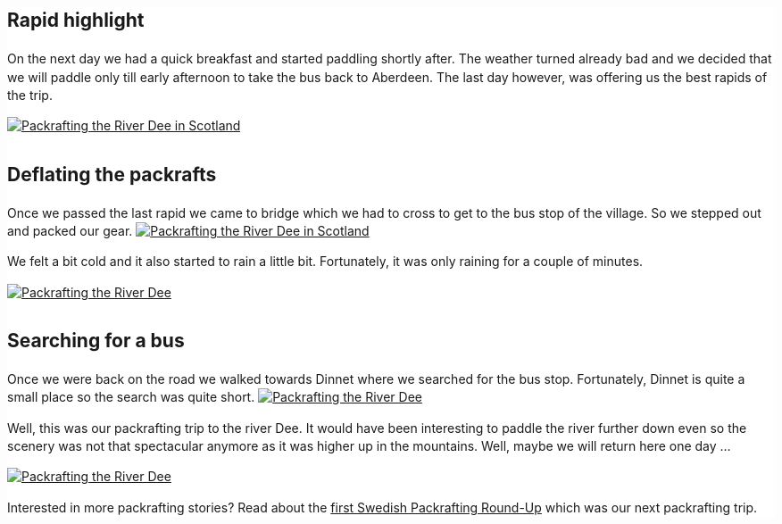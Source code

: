 ## Rapid highlight
On the next day we had a quick breakfast and started paddling shortly after. The weather turned already bad and we decided that we will paddle only till early afternoon to take the bus back to Aberdeen. The last day however, was offering us the best rapids of the trip.

<a data-flickr-embed="true"  href="https://www.flickr.com/photos/90204224@N07/25540954290/in/dateposted-public/" title="Packrafting the River Dee in Scotland"><img src="https://farm2.staticflickr.com/1515/25540954290_39bebd5cd5_b.jpg" width="1024" height="681" alt="Packrafting the River Dee in Scotland"></a><script async src="//embedr.flickr.com/assets/client-code.js" charset="utf-8"></script>

## Deflating the packrafts
Once we passed the last rapid we came to bridge which we had to cross to get to the bus stop of the village. So we stepped out and packed our gear.
<a data-flickr-embed="true"  href="https://www.flickr.com/photos/90204224@N07/25215061753/in/dateposted-public/" title="Packrafting the River Dee in Scotland"><img src="https://farm2.staticflickr.com/1528/25215061753_a30bbe8b27_b.jpg" width="1024" height="681" alt="Packrafting the River Dee in Scotland"></a><script async src="//embedr.flickr.com/assets/client-code.js" charset="utf-8"></script>

We felt a bit cold and it also started to rain a little bit. Fortunately, it was only raining for a couple of minutes.

<a data-flickr-embed="true"  href="https://www.flickr.com/photos/90204224@N07/25787214502/in/dateposted-public/" title="Packrafting the River Dee"><img src="https://farm2.staticflickr.com/1499/25787214502_a9a3147979_b.jpg" width="1024" height="768" alt="Packrafting the River Dee"></a><script async src="//embedr.flickr.com/assets/client-code.js" charset="utf-8"></script>

## Searching for a bus
Once we were back on the road we walked towards Dinnet where we searched for the bus stop. Fortunately, Dinnet is quite a small place so the search was quite short.
<a data-flickr-embed="true"  href="https://www.flickr.com/photos/90204224@N07/25813040201/in/dateposted-public/" title="Packrafting the River Dee"><img src="https://farm2.staticflickr.com/1627/25813040201_1b75e3c172_b.jpg" width="1024" height="768" alt="Packrafting the River Dee"></a><script async src="//embedr.flickr.com/assets/client-code.js" charset="utf-8"></script>

Well, this was our packrafting trip to the river Dee. It would have been interesting to paddle the river further down even so the scenery was not that spectacular anymore as it was higher up in the mountains. Well, maybe we will return here one day …

<a data-flickr-embed="true"  href="https://www.flickr.com/photos/90204224@N07/25279261913/in/dateposted-public/" title="Packrafting the River Dee"><img src="https://farm2.staticflickr.com/1657/25279261913_246197a9c0_b.jpg" width="1024" height="768" alt="Packrafting the River Dee"></a><script async src="//embedr.flickr.com/assets/client-code.js" charset="utf-8"></script>

Interested in more packrafting stories? Read about the [first Swedish Packrafting Round-Up](http://www.hikeventures.com/Swedish-Packrafting-Round-Up-2016/) which was our next packrafting trip.
